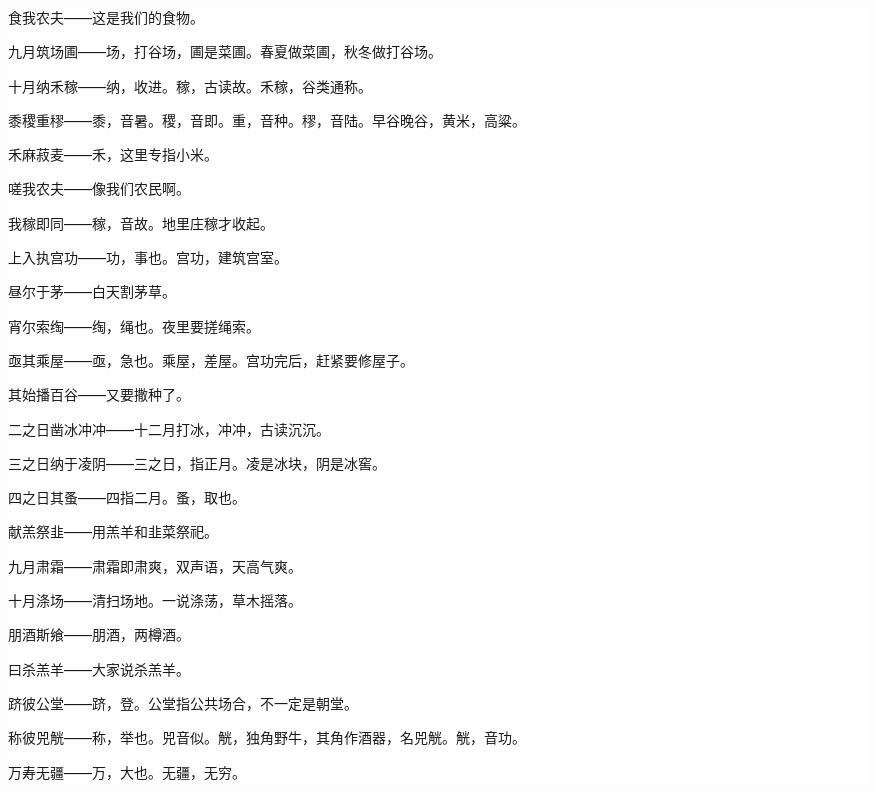 食我农夫——这是我们的食物。

  

九月筑场圃——场，打谷场，圃是菜圃。春夏做菜圃，秋冬做打谷场。

十月纳禾稼——纳，收进。稼，古读故。禾稼，谷类通称。

黍稷重穋——黍，音暑。稷，音即。重，音种。穋，音陆。早谷晚谷，黄米，高粱。

禾麻菽麦——禾，这里专指小米。

嗟我农夫——像我们农民啊。

我稼即同——稼，音故。地里庄稼才收起。

上入执宫功——功，事也。宫功，建筑宫室。

昼尔于茅——白天割茅草。

宵尔索绹——绹，绳也。夜里要搓绳索。

亟其乘屋——亟，急也。乘屋，差屋。宫功完后，赶紧要修屋子。

其始播百谷——又要撒种了。

  

二之日凿冰冲冲——十二月打冰，冲冲，古读沉沉。

三之日纳于凌阴——三之日，指正月。凌是冰块，阴是冰窖。

四之日其蚤——四指二月。蚤，取也。

献羔祭韭——用羔羊和韭菜祭祀。

九月肃霜——肃霜即肃爽，双声语，天高气爽。

十月涤场——清扫场地。一说涤荡，草木摇落。

朋酒斯飨——朋酒，两樽酒。

曰杀羔羊——大家说杀羔羊。

跻彼公堂——跻，登。公堂指公共场合，不一定是朝堂。

称彼兕觥——称，举也。兕音似。觥，独角野牛，其角作酒器，名兕觥。觥，音功。

万寿无疆——万，大也。无疆，无穷。

   

